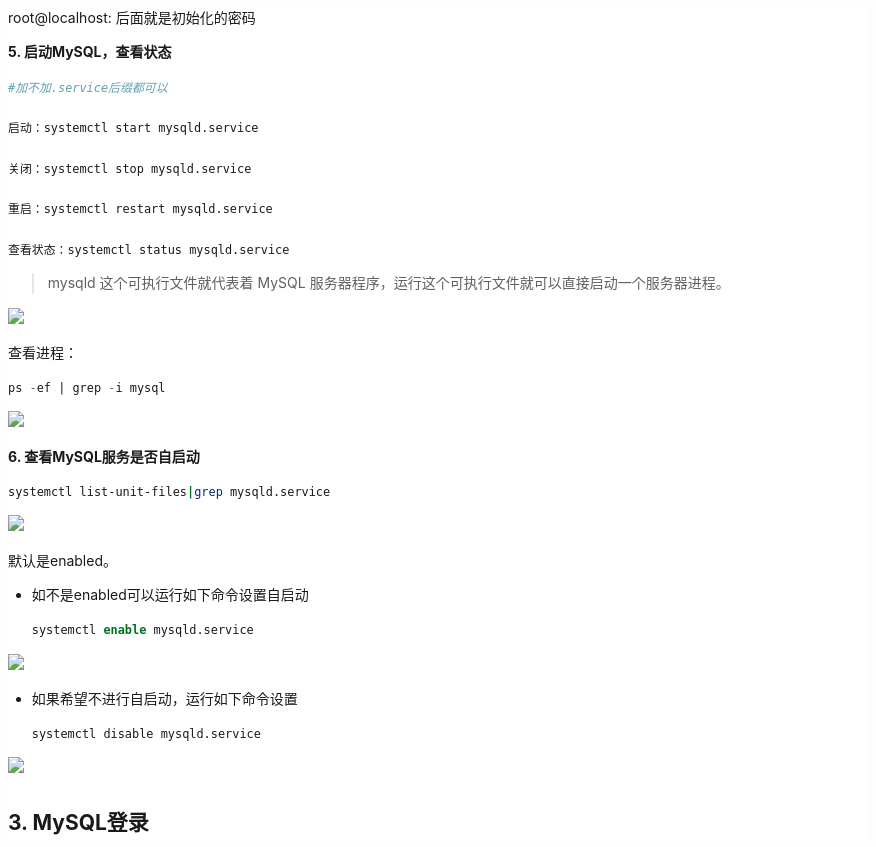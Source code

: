 root@localhost: 后面就是初始化的密码

**5. 启动MySQL，查看状态**

```bash
#加不加.service后缀都可以

启动：systemctl start mysqld.service

关闭：systemctl stop mysqld.service

重启：systemctl restart mysqld.service

查看状态：systemctl status mysqld.service
```

> mysqld 这个可执行文件就代表着 MySQL 服务器程序，运行这个可执行文件就可以直接启动一个服务器进程。

![](https://gitlab.com/eardh/picture/-/raw/main/mysql_img/202203171458214.jpeg)

查看进程：

```sql
ps -ef | grep -i mysql
```

![](https://gitlab.com/eardh/picture/-/raw/main/mysql_img/202203171458837.jpeg)

**6. 查看MySQL服务是否自启动**

```bash
systemctl list-unit-files|grep mysqld.service
```

![](https://gitlab.com/eardh/picture/-/raw/main/mysql_img/202203171458575.jpeg)

默认是enabled。

- 如不是enabled可以运行如下命令设置自启动

  ```sql
  systemctl enable mysqld.service
  ```

![](https://gitlab.com/eardh/picture/-/raw/main/mysql_img/202203171458108.jpeg)

- 如果希望不进行自启动，运行如下命令设置

  ```bash
  systemctl disable mysqld.service
  ```

![](https://gitlab.com/eardh/picture/-/raw/main/mysql_img/202203171458074.jpeg)





## 3. MySQL登录
